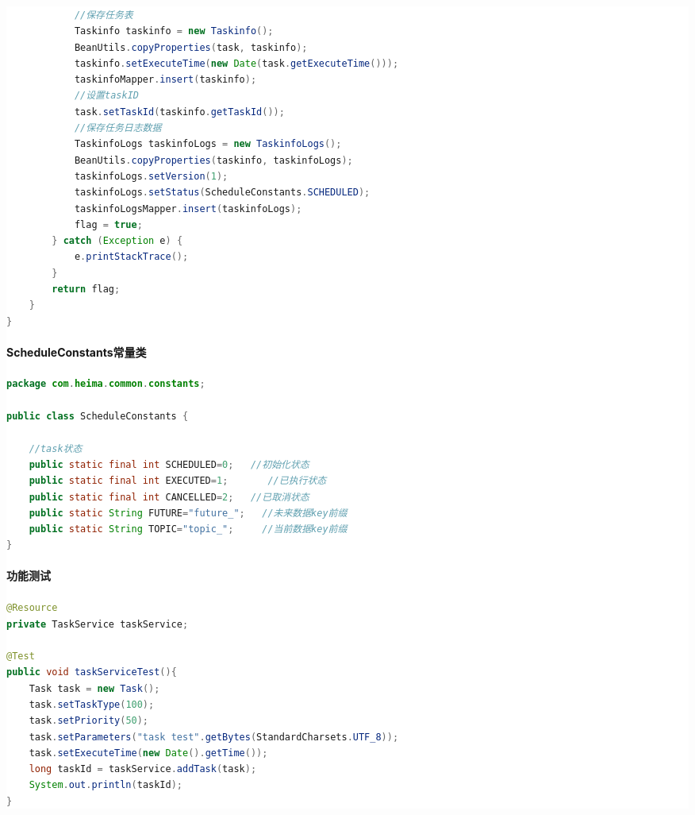 ```java
            //保存任务表
            Taskinfo taskinfo = new Taskinfo();
            BeanUtils.copyProperties(task, taskinfo);
            taskinfo.setExecuteTime(new Date(task.getExecuteTime()));
            taskinfoMapper.insert(taskinfo);
            //设置taskID
            task.setTaskId(taskinfo.getTaskId());
            //保存任务日志数据
            TaskinfoLogs taskinfoLogs = new TaskinfoLogs();
            BeanUtils.copyProperties(taskinfo, taskinfoLogs);
            taskinfoLogs.setVersion(1);
            taskinfoLogs.setStatus(ScheduleConstants.SCHEDULED);
            taskinfoLogsMapper.insert(taskinfoLogs);
            flag = true;
        } catch (Exception e) {
            e.printStackTrace();
        }
        return flag;
    }
}
```

#### ScheduleConstants常量类

```java
package com.heima.common.constants;

public class ScheduleConstants {

    //task状态
    public static final int SCHEDULED=0;   //初始化状态
    public static final int EXECUTED=1;       //已执行状态
    public static final int CANCELLED=2;   //已取消状态
    public static String FUTURE="future_";   //未来数据key前缀
    public static String TOPIC="topic_";     //当前数据key前缀
}
```

#### 功能测试

```java
@Resource
private TaskService taskService;

@Test
public void taskServiceTest(){
    Task task = new Task();
    task.setTaskType(100);
    task.setPriority(50);
    task.setParameters("task test".getBytes(StandardCharsets.UTF_8));
    task.setExecuteTime(new Date().getTime());
    long taskId = taskService.addTask(task);
    System.out.println(taskId);
}
```
